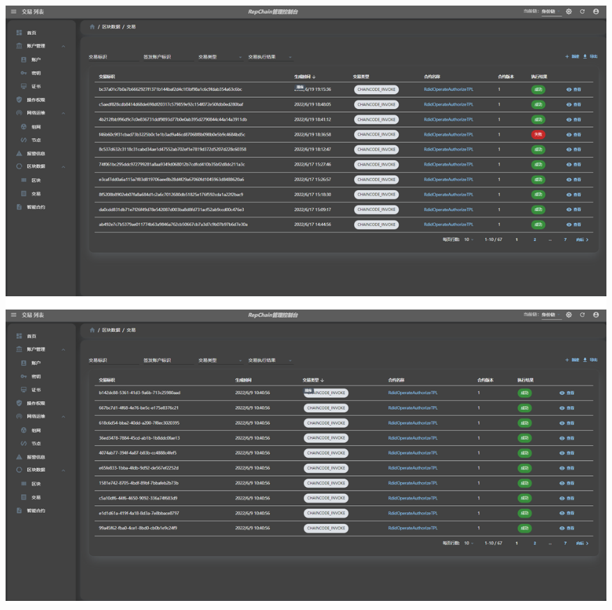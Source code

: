 ![transaction-explorer-1](images/transaction-explorer-1.png)

![transaction-explorer-2](images/transaction-explorer-2.png)
